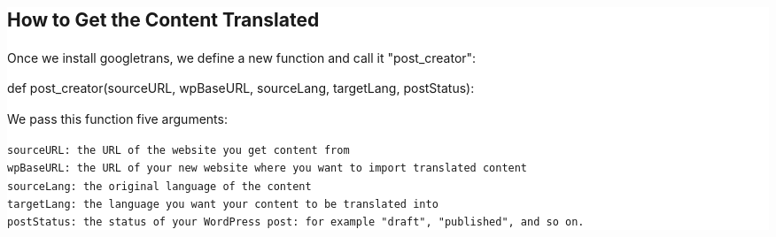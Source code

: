 






# #################################################################################################################################################
# #################################################################################################################################################
# #################################################################################################################################################
# #################################################################################################################################################
# #################################################################################################################################################
## How to Get the Content Translated

Once we install googletrans, we define a new function and call it "post_creator":

def post_creator(sourceURL, wpBaseURL, sourceLang, targetLang, postStatus):

We pass this function five arguments:

    sourceURL: the URL of the website you get content from
    wpBaseURL: the URL of your new website where you want to import translated content
    sourceLang: the original language of the content
    targetLang: the language you want your content to be translated into
    postStatus: the status of your WordPress post: for example "draft", "published", and so on.







# #################################################################################################################################################
# #################################################################################################################################################
# #################################################################################################################################################
# #################################################################################################################################################
